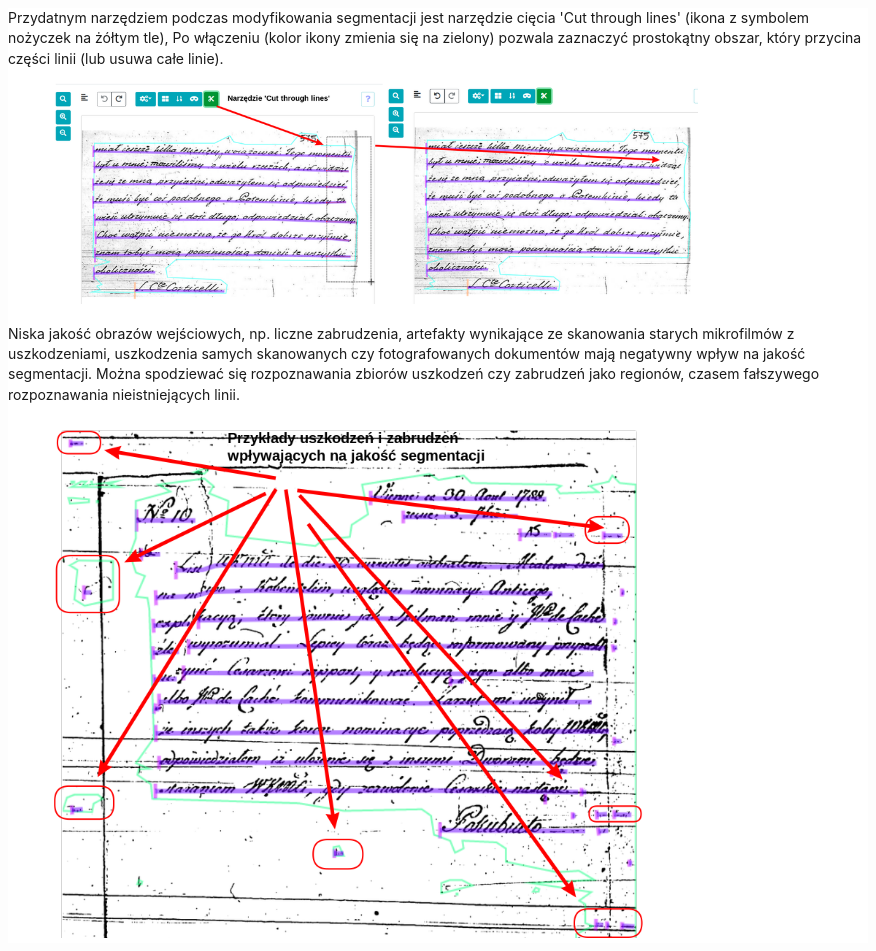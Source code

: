Przydatnym narzędziem podczas modyfikowania segmentacji jest narzędzie cięcia 'Cut through lines' (ikona z symbolem nożyczek na żółtym tle), Po włączeniu (kolor ikony zmienia się na zielony) pozwala zaznaczyć prostokątny obszar, który przycina części linii (lub usuwa całe linie).
<figure>
  <img src="image/cut_line.png" width="650">
</figure>

Niska jakość obrazów wejściowych, np. liczne zabrudzenia, artefakty wynikające ze skanowania starych mikrofilmów z uszkodzeniami, uszkodzenia samych skanowanych czy fotografowanych dokumentów mają negatywny wpływ na jakość segmentacji. Można spodziewać się rozpoznawania zbiorów uszkodzeń czy zabrudzeń jako regionów, czasem fałszywego rozpoznawania nieistniejących linii.
<figure>
  <img src="image/zabrudzenia_segmentacja.png" width="600">